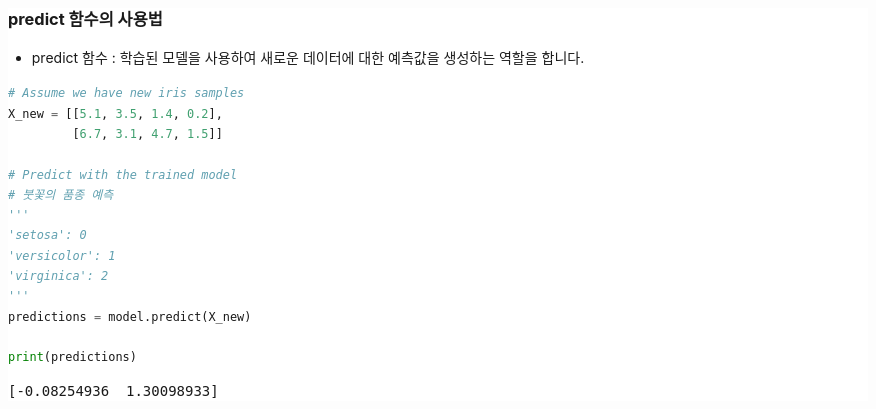 ### predict 함수의 사용법
- predict 함수 : 학습된 모델을 사용하여 새로운 데이터에 대한 예측값을 생성하는 역할을 합니다.

```python
# Assume we have new iris samples
X_new = [[5.1, 3.5, 1.4, 0.2],
         [6.7, 3.1, 4.7, 1.5]]

# Predict with the trained model
# 붓꽃의 품종 예측
'''
'setosa': 0
'versicolor': 1
'virginica': 2
'''
predictions = model.predict(X_new)

print(predictions)
```

<pre>
[-0.08254936  1.30098933]
</pre>
